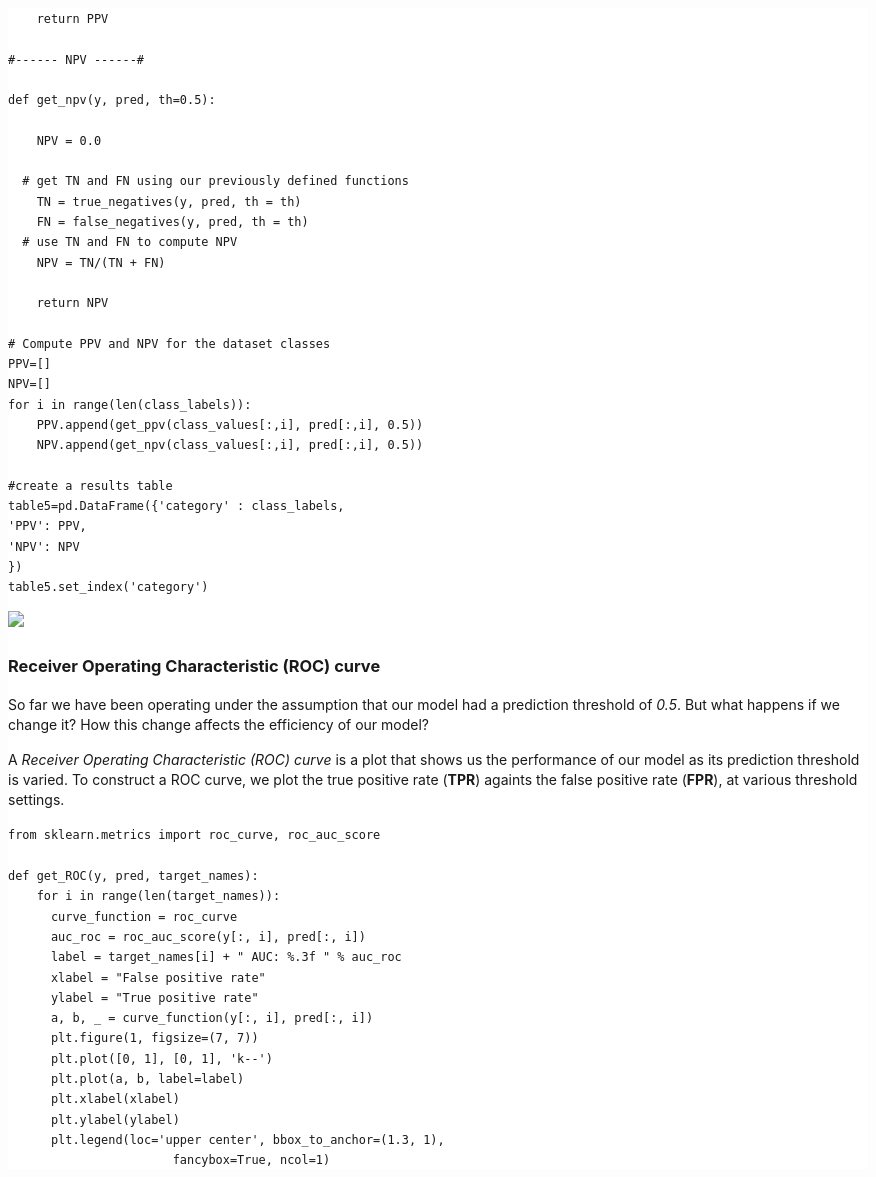         return PPV

    #------ NPV ------#

    def get_npv(y, pred, th=0.5):
        
        NPV = 0.0
     
      # get TN and FN using our previously defined functions
        TN = true_negatives(y, pred, th = th)
        FN = false_negatives(y, pred, th = th)
      # use TN and FN to compute NPV
        NPV = TN/(TN + FN)
    
        return NPV

    # Compute PPV and NPV for the dataset classes
    PPV=[]
    NPV=[]
    for i in range(len(class_labels)):
        PPV.append(get_ppv(class_values[:,i], pred[:,i], 0.5))
        NPV.append(get_npv(class_values[:,i], pred[:,i], 0.5))

    #create a results table
    table5=pd.DataFrame({'category' : class_labels,
    'PPV': PPV,
    'NPV': NPV        
    })
    table5.set_index('category')

![](https://cdn-images-1.medium.com/max/2000/1*XYuGXU6AMGWdeP-WHO5m4g.png)

### **Receiver Operating Characteristic (ROC) curve**

So far we have been operating under the assumption that our model had a prediction threshold of *0.5*. But what happens if we change it? How this change affects the efficiency of our model?

A *Receiver Operating Characteristic (ROC) curve* is a plot that shows us the performance of our model as its prediction threshold is varied. To construct a ROC curve, we plot the true positive rate (**TPR**) againts the false positive rate (**FPR**), at various threshold settings.

    from sklearn.metrics import roc_curve, roc_auc_score

    def get_ROC(y, pred, target_names):
        for i in range(len(target_names)):
          curve_function = roc_curve
          auc_roc = roc_auc_score(y[:, i], pred[:, i])
          label = target_names[i] + " AUC: %.3f " % auc_roc
          xlabel = "False positive rate"
          ylabel = "True positive rate"
          a, b, _ = curve_function(y[:, i], pred[:, i])
          plt.figure(1, figsize=(7, 7))
          plt.plot([0, 1], [0, 1], 'k--')
          plt.plot(a, b, label=label)
          plt.xlabel(xlabel)
          plt.ylabel(ylabel)
          plt.legend(loc='upper center', bbox_to_anchor=(1.3, 1),
                           fancybox=True, ncol=1)
